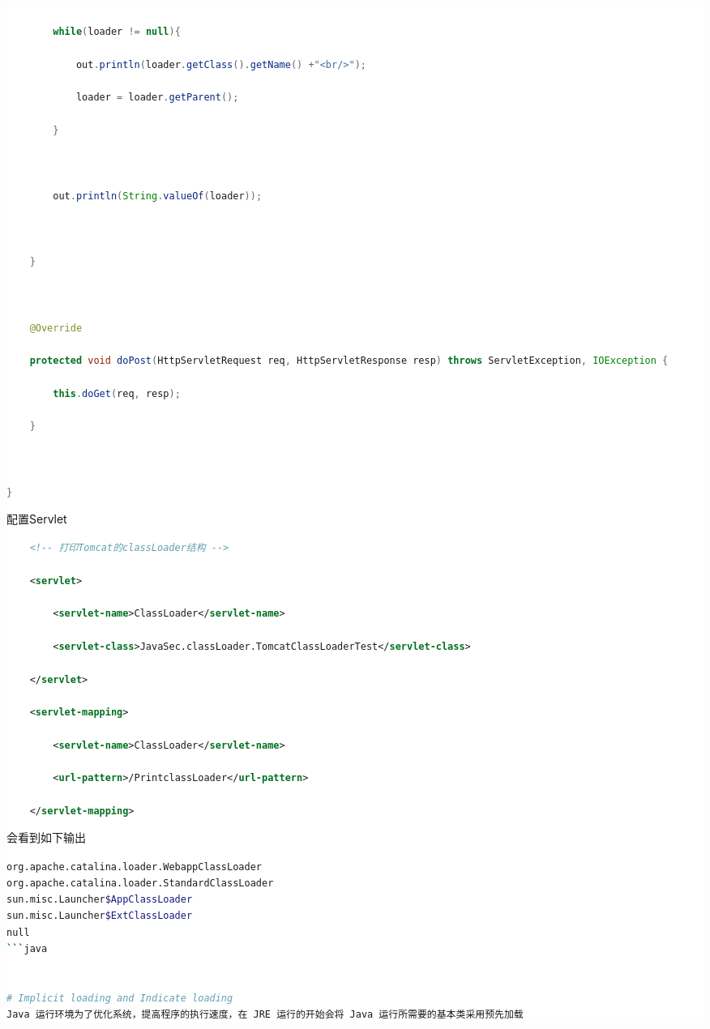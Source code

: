 ```java

        while(loader != null){

            out.println(loader.getClass().getName() +"<br/>");

            loader = loader.getParent();

        }



        out.println(String.valueOf(loader));



    }



    @Override

    protected void doPost(HttpServletRequest req, HttpServletResponse resp) throws ServletException, IOException {

        this.doGet(req, resp);

    }



}
```
配置Servlet
```xml
    <!-- 打印Tomcat的classLoader结构 -->

    <servlet>

        <servlet-name>ClassLoader</servlet-name>

        <servlet-class>JavaSec.classLoader.TomcatClassLoaderTest</servlet-class>

    </servlet>

    <servlet-mapping>

        <servlet-name>ClassLoader</servlet-name>

        <url-pattern>/PrintclassLoader</url-pattern>

    </servlet-mapping>
```
 会看到如下输出
```bash
org.apache.catalina.loader.WebappClassLoader
org.apache.catalina.loader.StandardClassLoader
sun.misc.Launcher$AppClassLoader
sun.misc.Launcher$ExtClassLoader
null
```java


# Implicit loading and Indicate loading
Java 运行环境为了优化系统，提高程序的执行速度，在 JRE 运行的开始会将 Java 运行所需要的基本类采用预先加载
```